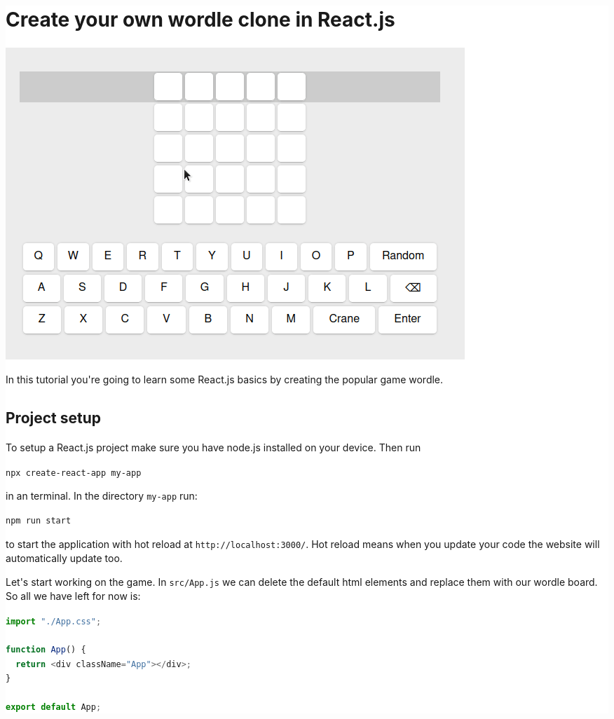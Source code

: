 # Create your own wordle clone in React.js

<img src="tutorial/playing-game.gif" />

In this tutorial you're going to learn some React.js basics by creating the popular game wordle.

## Project setup

To setup a React.js project make sure you have node.js installed on your device. Then run

```bash
npx create-react-app my-app
```

in an terminal. In the directory `my-app` run:

```bash
npm run start
```

to start the application with hot reload at `http://localhost:3000/`. Hot reload means when you update your code the website will automatically update too.

Let's start working on the game. In `src/App.js` we can delete the default html elements and replace them with our wordle board. So all we have left for now is:

```js
import "./App.css";

function App() {
  return <div className="App"></div>;
}

export default App;
```
